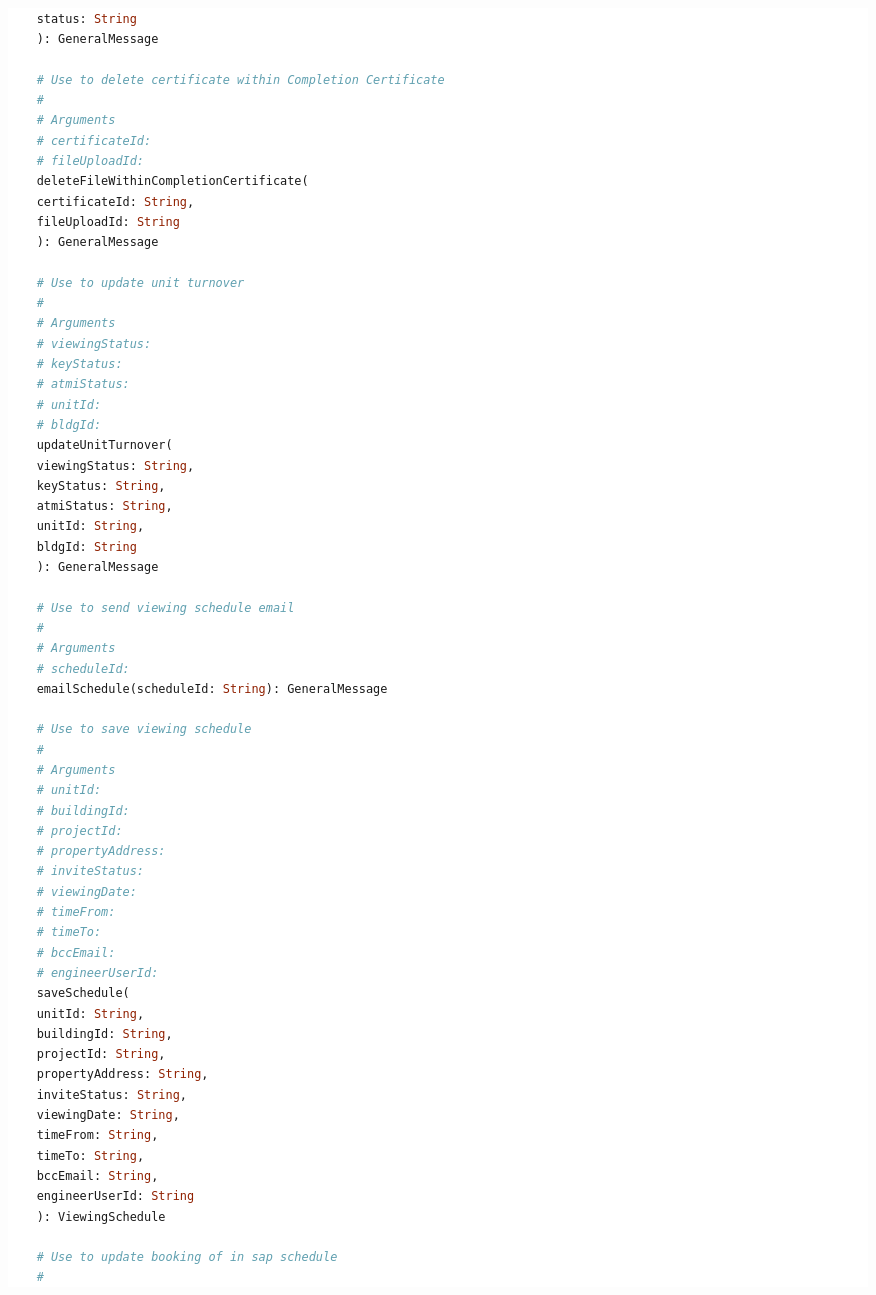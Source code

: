```graphql
    status: String
    ): GeneralMessage
    
    # Use to delete certificate within Completion Certificate
    #
    # Arguments
    # certificateId:
    # fileUploadId:
    deleteFileWithinCompletionCertificate(
    certificateId: String,
    fileUploadId: String
    ): GeneralMessage
    
    # Use to update unit turnover
    #
    # Arguments
    # viewingStatus:
    # keyStatus:
    # atmiStatus:
    # unitId:
    # bldgId:
    updateUnitTurnover(
    viewingStatus: String,
    keyStatus: String,
    atmiStatus: String,
    unitId: String,
    bldgId: String
    ): GeneralMessage 
    
    # Use to send viewing schedule email
    #
    # Arguments
    # scheduleId:
    emailSchedule(scheduleId: String): GeneralMessage
    
    # Use to save viewing schedule
    #
    # Arguments
    # unitId:
    # buildingId:
    # projectId:
    # propertyAddress:
    # inviteStatus:
    # viewingDate:
    # timeFrom:
    # timeTo:
    # bccEmail:
    # engineerUserId:
    saveSchedule(
    unitId: String,
    buildingId: String,
    projectId: String,
    propertyAddress: String,
    inviteStatus: String,
    viewingDate: String,
    timeFrom: String,
    timeTo: String,
    bccEmail: String,
    engineerUserId: String
    ): ViewingSchedule
    
    # Use to update booking of in sap schedule
    #
```